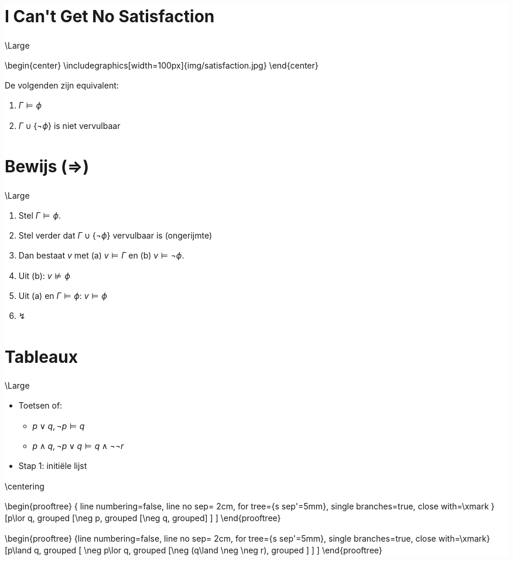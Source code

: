 # I Can't Get No Satisfaction

  \Large

  \begin{center}
    \includegraphics[width=100px]{img/satisfaction.jpg}
  \end{center}

  De volgenden zijn equivalent:

  1. $\Gamma\vDash\phi$

  2. $\Gamma\cup\{\neg\phi\}$ is niet vervulbaar

# Bewijs ($\Rightarrow$)

  \Large

  1. Stel $\Gamma\vDash\phi$.

  2. Stel verder dat $\Gamma\cup\{\neg\phi\}$ vervulbaar is (ongerijmte)

  3. Dan bestaat $v$ met (a) $v\vDash\Gamma$ en (b) $v\vDash\neg\phi$.

  4. Uit (b): $v\nvDash\phi$

  5. Uit (a) en $\Gamma\vDash\phi$: $v\vDash\phi$

  6. $\lightning$

# Tableaux

  \Large

  + Toetsen of:

    - $p\lor q,\neg p\vDash q$

    - $p\land q,\neg p\lor q\vDash q\land\neg\neg r$

  + Stap 1: initiële lijst

  \centering

  \begin{prooftree}
    {
    line numbering=false,
    line no sep= 2cm,
    for tree={s sep'=5mm},
    single branches=true,
    close with=\xmark
    }
    [p\lor q, grouped [\neg p, grouped [\neg q, grouped] ] ]
  \end{prooftree}

  \begin{prooftree}
     {line numbering=false,
      line no sep= 2cm,
      for tree={s sep'=5mm},
      single branches=true,
      close with=\xmark}
      [p\land q, grouped 
        [ \neg p\lor q, grouped 
          [\neg (q\land \neg \neg r), grouped ] ] ]
  \end{prooftree}
